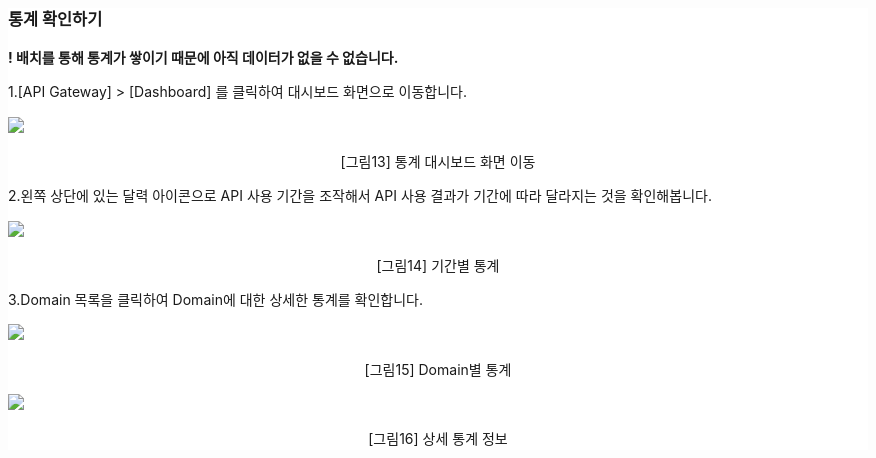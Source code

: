 ### 통계 확인하기

**! 배치를 통해 통계가 쌓이기 때문에 아직 데이터가 없을 수 없습니다.**

1.[API Gateway] > [Dashboard] 를 클릭하여 대시보드 화면으로 이동합니다.

![](http://static.toastoven.net/prod_apigateway/img_07.png)
<center>[그림13] 통계 대시보드 화면 이동</center>

2.왼쪽 상단에 있는 달력 아이콘으로 API 사용 기간을 조작해서 API 사용 결과가 기간에 따라 달라지는 것을 확인해봅니다.

![](http://static.toastoven.net/prod_apigateway/img_08.png)
<center>[그림14] 기간별 통계</center>

3.Domain 목록을 클릭하여 Domain에 대한 상세한 통계를 확인합니다.

![](http://static.toastoven.net/prod_apigateway/img_09.png)
<center>[그림15] Domain별 통계</center>

![](http://static.toastoven.net/prod_apigateway/img_10.png)
<center>[그림16] 상세 통계 정보</center>
